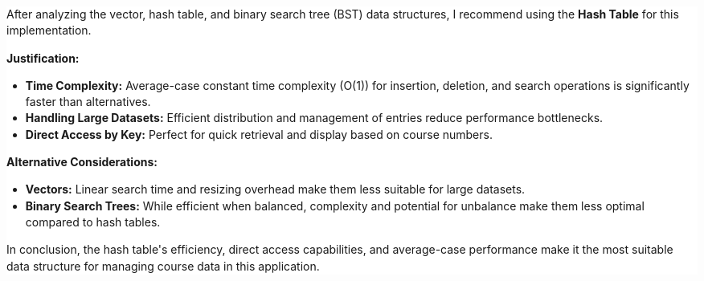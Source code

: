 After analyzing the vector, hash table, and binary search tree (BST) data structures, I recommend using the **Hash Table** for this implementation.

**Justification:**

- **Time Complexity:** Average-case constant time complexity (O(1)) for insertion, deletion, and search operations is significantly faster than alternatives.
- **Handling Large Datasets:** Efficient distribution and management of entries reduce performance bottlenecks.
- **Direct Access by Key:** Perfect for quick retrieval and display based on course numbers.

**Alternative Considerations:**
- **Vectors:** Linear search time and resizing overhead make them less suitable for large datasets.
- **Binary Search Trees:** While efficient when balanced, complexity and potential for unbalance make them less optimal compared to hash tables.

In conclusion, the hash table's efficiency, direct access capabilities, and average-case performance make it the most suitable data structure for managing course data in this application.
